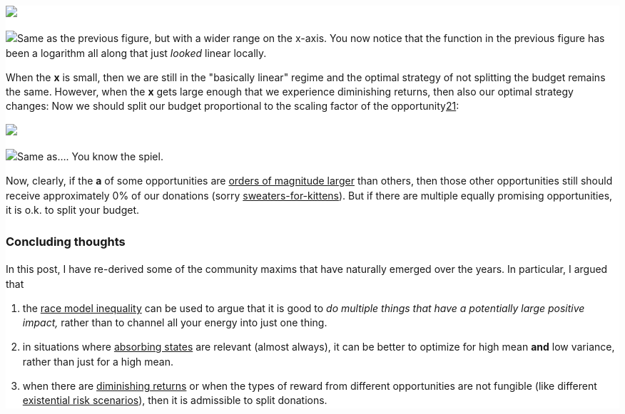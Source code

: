 [![](https://substackcdn.com/image/fetch/w_1456,c_limit,f_auto,q_auto:good,fl_progressive:steep/https%3A%2F%2Fbucketeer-e05bbc84-baa3-437e-9518-adb32be77984.s3.amazonaws.com%2Fpublic%2Fimages%2Fcd24c357-d144-467c-a20d-7633b549da0d_516x90.png)](https://substackcdn.com/image/fetch/f_auto,q_auto:good,fl_progressive:steep/https%3A%2F%2Fbucketeer-e05bbc84-baa3-437e-9518-adb32be77984.s3.amazonaws.com%2Fpublic%2Fimages%2Fcd24c357-d144-467c-a20d-7633b549da0d_516x90.png)

[![](https://substackcdn.com/image/fetch/w_1456,c_limit,f_auto,q_auto:good,fl_progressive:steep/https%3A%2F%2Fbucketeer-e05bbc84-baa3-437e-9518-adb32be77984.s3.amazonaws.com%2Fpublic%2Fimages%2F038bf967-88a3-4bee-b9a4-300348982bc9_1355x1265.png)](https://substackcdn.com/image/fetch/f_auto,q_auto:good,fl_progressive:steep/https%3A%2F%2Fbucketeer-e05bbc84-baa3-437e-9518-adb32be77984.s3.amazonaws.com%2Fpublic%2Fimages%2F038bf967-88a3-4bee-b9a4-300348982bc9_1355x1265.png)Same as the previous figure, but with a wider range on the x-axis. You now notice that the function in the previous figure has been a logarithm all along that just _looked_ linear locally.

When the **x** is small, then we are still in the "basically linear" regime and the optimal strategy of not splitting the budget remains the same. However, when the **x** gets large enough that we experience diminishing returns, then also our optimal strategy changes: Now we should split our budget proportional to the scaling factor of the opportunity[21](https://universalprior.substack.com/p/slightly-advanced-decision-theory#footnote-21-44426436):

[![](https://substackcdn.com/image/fetch/w_1456,c_limit,f_auto,q_auto:good,fl_progressive:steep/https%3A%2F%2Fbucketeer-e05bbc84-baa3-437e-9518-adb32be77984.s3.amazonaws.com%2Fpublic%2Fimages%2Ff8d16861-ba57-478b-909d-8ce0d7c74c84_308x94.png)](https://substackcdn.com/image/fetch/f_auto,q_auto:good,fl_progressive:steep/https%3A%2F%2Fbucketeer-e05bbc84-baa3-437e-9518-adb32be77984.s3.amazonaws.com%2Fpublic%2Fimages%2Ff8d16861-ba57-478b-909d-8ce0d7c74c84_308x94.png)

[![](https://substackcdn.com/image/fetch/w_1456,c_limit,f_auto,q_auto:good,fl_progressive:steep/https%3A%2F%2Fbucketeer-e05bbc84-baa3-437e-9518-adb32be77984.s3.amazonaws.com%2Fpublic%2Fimages%2Fd03100a4-25e2-44b8-9a9f-b3fe2fc6aec8_1266x1265.png)](https://substackcdn.com/image/fetch/f_auto,q_auto:good,fl_progressive:steep/https%3A%2F%2Fbucketeer-e05bbc84-baa3-437e-9518-adb32be77984.s3.amazonaws.com%2Fpublic%2Fimages%2Fd03100a4-25e2-44b8-9a9f-b3fe2fc6aec8_1266x1265.png)Same as…. You know the spiel.

Now, clearly, if the **a** of some opportunities are [orders of magnitude larger](https://www.effectivealtruism.org/articles/prospecting-for-gold-owen-cotton-barratt/) than others, then those other opportunities still should receive approximately 0% of our donations (sorry [sweaters-for-kittens](https://universalprior.substack.com/p/the-tale-of-gandhi-and-the-devil)). But if there are multiple equally promising opportunities, it is o.k. to split your budget.

###  **Concluding thoughts**

In this post, I have re-derived some of the community maxims that have naturally emerged over the years. In particular, I argued that

  1. the [race model inequality](https://link.springer.com/article/10.3758/s13414-015-1018-y) can be used to argue that it is good to _do multiple things that have a potentially large positive impact,_ rather than to channel all your energy into just one thing.

  2. in situations where [absorbing states](http://ce.sharif.edu/courses/90-91/1/ce695-1/resources/root/Notes/Lec-8b.pdf) are relevant (almost always), it can be better to optimize for high mean **and** low variance, rather than just for a high mean.

  3. when there are [diminishing returns](https://forum.effectivealtruism.org/tag/diminishing-returns) or when the types of reward from different opportunities are not fungible (like different [existential risk scenarios](https://www.existential-risk.org/concept.pdf)), then it is admissible to split donations.
